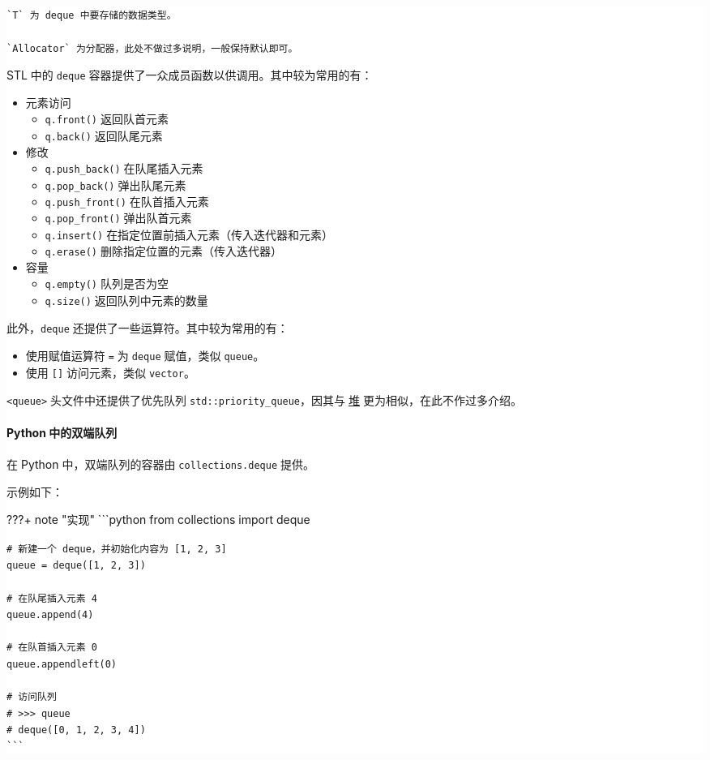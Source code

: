     `T` 为 deque 中要存储的数据类型。
    
    `Allocator` 为分配器，此处不做过多说明，一般保持默认即可。

STL 中的 `deque` 容器提供了一众成员函数以供调用。其中较为常用的有：

-   元素访问
    -   `q.front()` 返回队首元素
    -   `q.back()` 返回队尾元素
-   修改
    -   `q.push_back()` 在队尾插入元素
    -   `q.pop_back()` 弹出队尾元素
    -   `q.push_front()` 在队首插入元素
    -   `q.pop_front()` 弹出队首元素
    -   `q.insert()` 在指定位置前插入元素（传入迭代器和元素）
    -   `q.erase()` 删除指定位置的元素（传入迭代器）
-   容量
    -   `q.empty()` 队列是否为空
    -   `q.size()` 返回队列中元素的数量

此外，`deque` 还提供了一些运算符。其中较为常用的有：

-   使用赋值运算符 `=` 为 `deque` 赋值，类似 `queue`。
-   使用 `[]` 访问元素，类似 `vector`。

`<queue>` 头文件中还提供了优先队列 `std::priority_queue`，因其与 [堆](./heap.md) 更为相似，在此不作过多介绍。

#### Python 中的双端队列

在 Python 中，双端队列的容器由 `collections.deque` 提供。

示例如下：

???+ note "实现"
    ```python
    from collections import deque
    
    # 新建一个 deque，并初始化内容为 [1, 2, 3]
    queue = deque([1, 2, 3])
    
    # 在队尾插入元素 4
    queue.append(4)
    
    # 在队首插入元素 0
    queue.appendleft(0)
    
    # 访问队列
    # >>> queue
    # deque([0, 1, 2, 3, 4])
    ```
